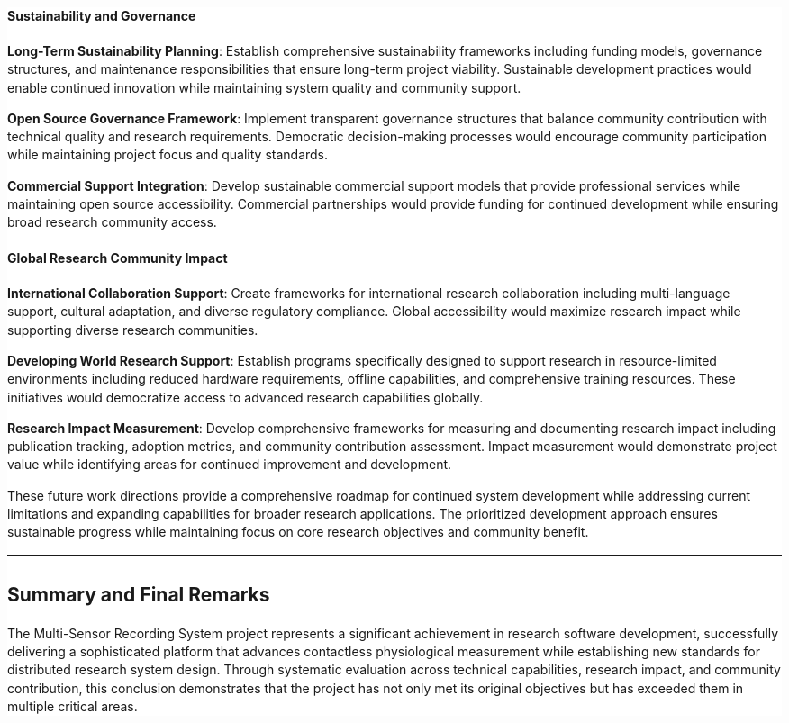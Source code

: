 #### Sustainability and Governance

**Long-Term Sustainability Planning**: Establish comprehensive sustainability frameworks including funding models,
governance structures, and maintenance responsibilities that ensure long-term project viability. Sustainable development
practices would enable continued innovation while maintaining system quality and community support.

**Open Source Governance Framework**: Implement transparent governance structures that balance community contribution
with technical quality and research requirements. Democratic decision-making processes would encourage community
participation while maintaining project focus and quality standards.

**Commercial Support Integration**: Develop sustainable commercial support models that provide professional services
while maintaining open source accessibility. Commercial partnerships would provide funding for continued development
while ensuring broad research community access.

#### Global Research Community Impact

**International Collaboration Support**: Create frameworks for international research collaboration including
multi-language support, cultural adaptation, and diverse regulatory compliance. Global accessibility would maximize
research impact while supporting diverse research communities.

**Developing World Research Support**: Establish programs specifically designed to support research in resource-limited
environments including reduced hardware requirements, offline capabilities, and comprehensive training resources. These
initiatives would democratize access to advanced research capabilities globally.

**Research Impact Measurement**: Develop comprehensive frameworks for measuring and documenting research impact
including publication tracking, adoption metrics, and community contribution assessment. Impact measurement would
demonstrate project value while identifying areas for continued improvement and development.

These future work directions provide a comprehensive roadmap for continued system development while addressing current
limitations and expanding capabilities for broader research applications. The prioritized development approach ensures
sustainable progress while maintaining focus on core research objectives and community benefit.

---

## Summary and Final Remarks

The Multi-Sensor Recording System project represents a significant achievement in research software development,
successfully delivering a sophisticated platform that advances contactless physiological measurement while establishing
new standards for distributed research system design. Through systematic evaluation across technical capabilities,
research impact, and community contribution, this conclusion demonstrates that the project has not only met its original
objectives but has exceeded them in multiple critical areas.
